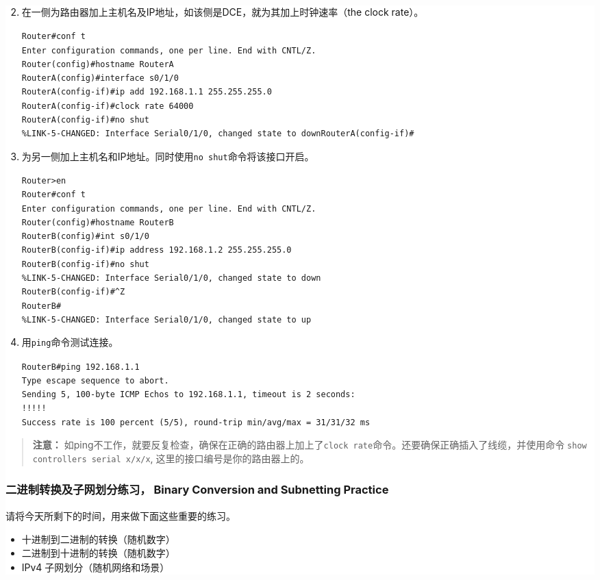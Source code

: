 2. 在一侧为路由器加上主机名及IP地址，如该侧是DCE，就为其加上时钟速率（the clock rate）。


    ```console
    Router#conf t
    Enter configuration commands, one per line. End with CNTL/Z.
    Router(config)#hostname RouterA
    RouterA(config)#interface s0/1/0
    RouterA(config-if)#ip add 192.168.1.1 255.255.255.0
    RouterA(config-if)#clock rate 64000
    RouterA(config-if)#no shut
    %LINK-5-CHANGED: Interface Serial0/1/0, changed state to downRouterA(config-if)#
    ```

3. 为另一侧加上主机名和IP地址。同时使用`no shut`命令将该接口开启。


    ```console
    Router>en
    Router#conf t
    Enter configuration commands, one per line. End with CNTL/Z.
    Router(config)#hostname RouterB
    RouterB(config)#int s0/1/0
    RouterB(config-if)#ip address 192.168.1.2 255.255.255.0
    RouterB(config-if)#no shut
    %LINK-5-CHANGED: Interface Serial0/1/0, changed state to down
    RouterB(config-if)#^Z
    RouterB#
    %LINK-5-CHANGED: Interface Serial0/1/0, changed state to up
    ```

4. 用`ping`命令测试连接。


    ```console
    RouterB#ping 192.168.1.1
    Type escape sequence to abort.
    Sending 5, 100-byte ICMP Echos to 192.168.1.1, timeout is 2 seconds:
    !!!!!
    Success rate is 100 percent (5/5), round-trip min/avg/max = 31/31/32 ms
    ```

>**注意：** 如ping不工作，就要反复检查，确保在正确的路由器上加上了`clock rate`命令。还要确保正确插入了线缆，并使用命令 `show controllers serial x/x/x`, 这里的接口编号是你的路由器上的。

### 二进制转换及子网划分练习， Binary Conversion and Subnetting Practice

请将今天所剩下的时间，用来做下面这些重要的练习。

- 十进制到二进制的转换（随机数字）
- 二进制到十进制的转换（随机数字）
- IPv4 子网划分（随机网络和场景）
